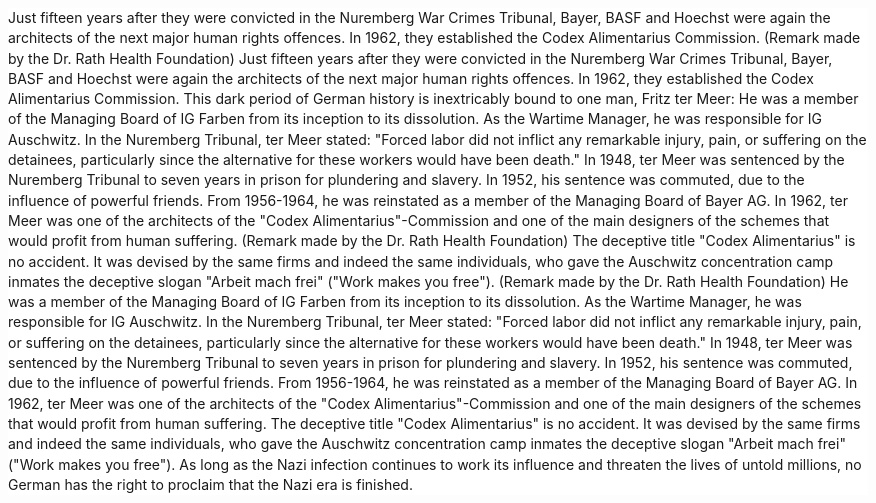 Just fifteen years after they were convicted in the Nuremberg War Crimes Tribunal, Bayer, BASF and Hoechst were again the architects of the next major human rights offences. In 1962, they established the Codex Alimentarius Commission. (Remark made by the Dr. Rath Health Foundation)
Just fifteen years after they were convicted in the Nuremberg War Crimes Tribunal, Bayer, BASF and Hoechst were again the architects of the next major human rights offences.
In 1962, they established the Codex Alimentarius Commission.
This dark period of German history is inextricably bound to one man, Fritz ter Meer:
He was a member of the Managing Board of IG Farben from its inception to its dissolution. As the Wartime Manager, he was responsible for IG Auschwitz. In the Nuremberg Tribunal, ter Meer stated: "Forced labor did not inflict any remarkable injury, pain, or suffering on the detainees, particularly since the alternative for these workers would have been death." In 1948, ter Meer was sentenced by the Nuremberg Tribunal to seven years in prison for plundering and slavery. In 1952, his sentence was commuted, due to the influence of powerful friends. From 1956-1964, he was reinstated as a member of the Managing Board of Bayer AG. In 1962, ter Meer was one of the architects of the "Codex Alimentarius"-Commission and one of the main designers of the schemes that would profit from human suffering. (Remark made by the Dr. Rath Health Foundation) The deceptive title "Codex Alimentarius" is no accident. It was devised by the same firms and indeed the same individuals, who gave the Auschwitz concentration camp inmates the deceptive slogan "Arbeit mach frei" ("Work makes you free"). (Remark made by the Dr. Rath Health Foundation)
He was a member of the Managing Board of IG Farben from its inception to its dissolution. As the Wartime Manager, he was responsible for IG Auschwitz.
In the Nuremberg Tribunal, ter Meer stated: "Forced labor did not inflict any remarkable injury, pain, or suffering on the detainees, particularly since the alternative for these workers would have been death."
In 1948, ter Meer was sentenced by the Nuremberg Tribunal to seven years in prison for plundering and slavery.
In 1952, his sentence was commuted, due to the influence of powerful friends.
From 1956-1964, he was reinstated as a member of the Managing Board of Bayer AG.
In 1962, ter Meer was one of the architects of the "Codex Alimentarius"-Commission and one of the main designers of the schemes that would profit from human suffering.
The deceptive title "Codex Alimentarius" is no accident. It was devised by the same firms and indeed the same individuals, who gave the Auschwitz concentration camp inmates the deceptive slogan "Arbeit mach frei" ("Work makes you free").
As long as the Nazi infection continues to work its influence and threaten the lives of untold millions, no German has the right to proclaim that the Nazi era is finished.
